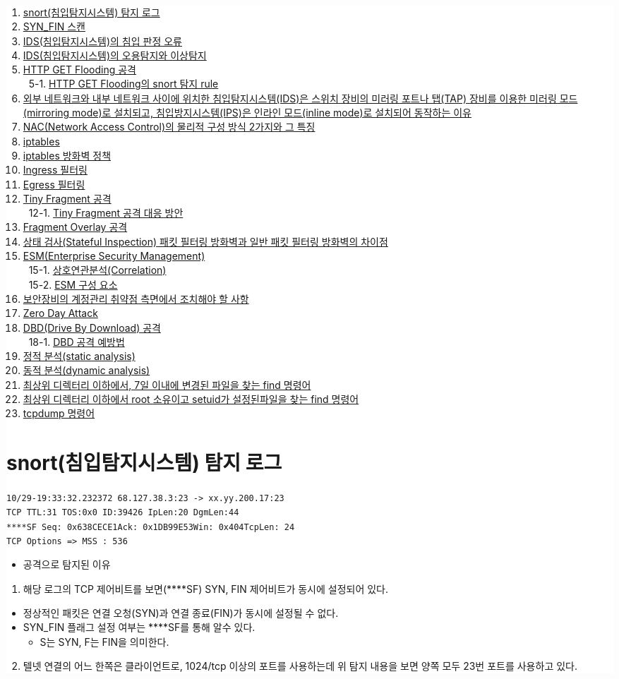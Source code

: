 1. [snort(침입탐지시스템) 탐지 로그](#snort침입탐지시스템-탐지-로그)<br>
2. [SYN_FIN 스캔](#syn_fin-스캔)<br>
3. [IDS(침입탐지시스템)의 침입 판정 오류](#ids침입탐지시스템의-침입-판정-오류)<br>
4. [IDS(침입탐지시스템)의 오용탐지와 이상탐지](#ids침입탐지시스템의-오용탐지와-이상탐지)<br>
5. [HTTP GET Flooding 공격](#http-get-flooding-공격)<br>
   &nbsp;&nbsp;5-1. [HTTP GET Flooding의 snort 탐지 rule](#http-get-flooding의-snort-탐지-rule)<br>
6. [외부 네트워크와 내부 네트워크 사이에 위치한 침입탐지시스템(IDS)은 스위치 장비의 미러링 포트나 탭(TAP) 장비를 이용한 미러링 모드(mirroring mode)로 설치되고, 침입방지시스템(IPS)은 인라인 모드(inline mode)로 설치되어 동작하는 이유](#외부-네트워크와-내부-네트워크-사이에-위치한-침입탐지시스템ids은-스위치-장비의-미러링-포트나-탭tap-장비를-이용한-미러링-모드mirroring-mode로-설치되고-침입방지시스템ips은-인라인-모드inline-mode로-설치되어-동작하는-이유)<br>
7. [NAC(Network Access Control)의 물리적 구성 방식 2가지와 그 특징](#nacnetwork-access-control의-물리적-구성-방식-2가지와-그-특징)<br>
8. [iptables](#iptables)<br>
9. [iptables 방화벽 정책](#iptables-방화벽-정책)<br>
10. [Ingress 필터링](#ingress-필터링)<br>
11. [Egress 필터링](#egress-필터링)<br>
12. [Tiny Fragment 공격](#tiny-fragment-공격)<br>
    &nbsp;&nbsp;12-1. [Tiny Fragment 공격 대응 방안](#tiny-fragment-공격-대응-방안)<br>
13. [Fragment Overlay 공격](#fragment-overlay-공격)<br>
14. [상태 검사(Stateful Inspection) 패킷 필터링 방화벽과 일반 패킷 필터링 방화벽의 차이점](#상태-검사stateful-inspection-패킷-필터링-방화벽과-일반-패킷-필터링-방화벽의-차이점)<br>
15. [ESM(Enterprise Security Management)](#esmenterprise-security-management)<br>
    &nbsp;&nbsp;15-1. [상호연관분석(Correlation)](#상호연관분석correlation)<br>
    &nbsp;&nbsp;15-2. [ESM 구성 요소](#esm-구성-요소)<br>
16. [보안장비의 계정관리 취약점 측면에서 조치해야 할 사항](#보안장비의-계정관리-취약점-측면에서-조치해야-할-사항패스워드-복잡도-제외)<br>
17. [Zero Day Attack](#zero-day-attack)<br>
18. [DBD(Drive By Download) 공격](#dbddrive-by-download-공격)<br>
    &nbsp;&nbsp;18-1. [DBD 공격 예방법](#dbd-공격-예방법)<br>
19. [정적 분석(static analysis)](#정적-분석static-analysis)<br>
20. [동적 분석(dynamic analysis)](#동적-분석dynamic-analysis)<br>
21. [최상위 디렉터리 이하에서, 7일 이내에 변경된 파일을 찾는 find 명령어](#최상위-디렉터리-이하에서-7일-이내에-변경된-파일을-찾는-find-명령어)<br>
22. [최상위 디렉터리 이하에서 root 소유이고 setuid가 설정된파일을 찾는 find 명령어](#최상위-디렉터리-이하에서-root-소유이고-setuid가-설정된파일을-찾는-find-명령어)<br>
23. [tcpdump 명령어](#tcpdump를-이용하여-eth0-인터페이스로-a-hostip19216856100와-b-hostip1921685620-호스트-사이에-오가는-패킷을-전부-출력하는-tcpdump-명령어)<br>

# snort(침입탐지시스템) 탐지 로그

```
10/29-19:33:32.232372 68.127.38.3:23 -> xx.yy.200.17:23
TCP TTL:31 TOS:0x0 ID:39426 IpLen:20 DgmLen:44
****SF Seq: 0x638CECE1Ack: 0x1DB99E53Win: 0x404TcpLen: 24
TCP Options => MSS : 536
```

- 공격으로 탐지된 이유

1. 해당 로그의 TCP 제어비트를 보면(\*\*\*\*SF) SYN, FIN 제어비트가 동시에 설정되어 있다.

- 정상적인 패킷은 연결 오청(SYN)과 연결 종료(FIN)가 동시에 설정될 수 없다.
- SYN_FIN 플래그 설정 여부는 \*\*\*\*SF를 통해 알수 있다.
  - S는 SYN, F는 FIN을 의미한다.

2. 텔넷 연결의 어느 한쪽은 클라이언트로, 1024/tcp 이상의 포트를 사용하는데 위 탐지 내용을 보면 양쪽 모두 23번 포트를 사용하고 있다.
